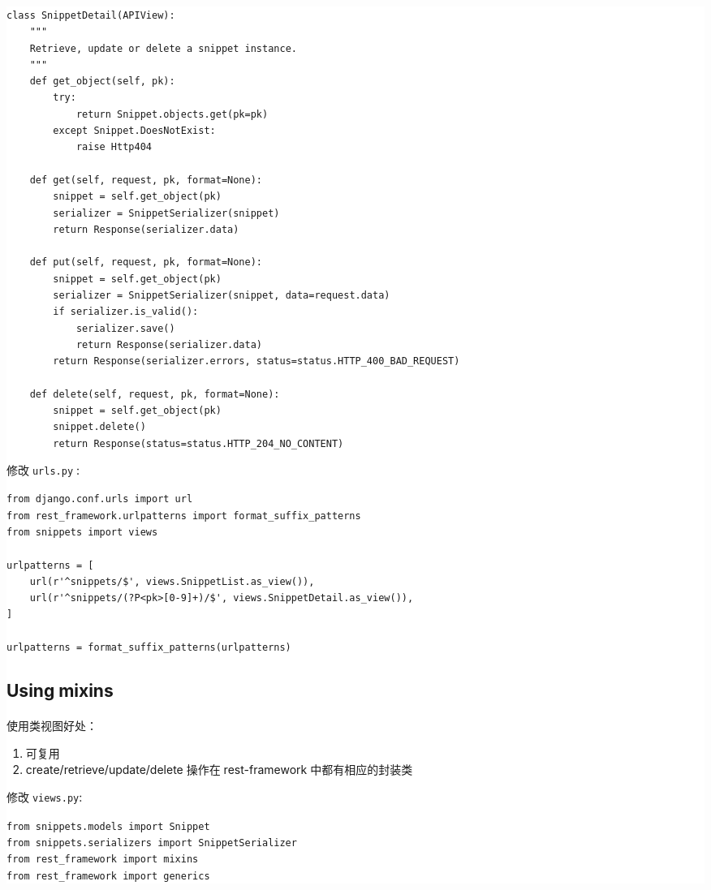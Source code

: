 
    class SnippetDetail(APIView):
        """
        Retrieve, update or delete a snippet instance.
        """
        def get_object(self, pk):
            try:
                return Snippet.objects.get(pk=pk)
            except Snippet.DoesNotExist:
                raise Http404

        def get(self, request, pk, format=None):
            snippet = self.get_object(pk)
            serializer = SnippetSerializer(snippet)
            return Response(serializer.data)

        def put(self, request, pk, format=None):
            snippet = self.get_object(pk)
            serializer = SnippetSerializer(snippet, data=request.data)
            if serializer.is_valid():
                serializer.save()
                return Response(serializer.data)
            return Response(serializer.errors, status=status.HTTP_400_BAD_REQUEST)

        def delete(self, request, pk, format=None):
            snippet = self.get_object(pk)
            snippet.delete()
            return Response(status=status.HTTP_204_NO_CONTENT)


修改 `urls.py` :

    from django.conf.urls import url
    from rest_framework.urlpatterns import format_suffix_patterns
    from snippets import views

    urlpatterns = [
        url(r'^snippets/$', views.SnippetList.as_view()),
        url(r'^snippets/(?P<pk>[0-9]+)/$', views.SnippetDetail.as_view()),
    ]

    urlpatterns = format_suffix_patterns(urlpatterns)

## Using mixins

使用类视图好处：

1. 可复用
2. create/retrieve/update/delete 操作在 rest-framework 中都有相应的封装类

修改 `views.py`:

    from snippets.models import Snippet
    from snippets.serializers import SnippetSerializer
    from rest_framework import mixins
    from rest_framework import generics
